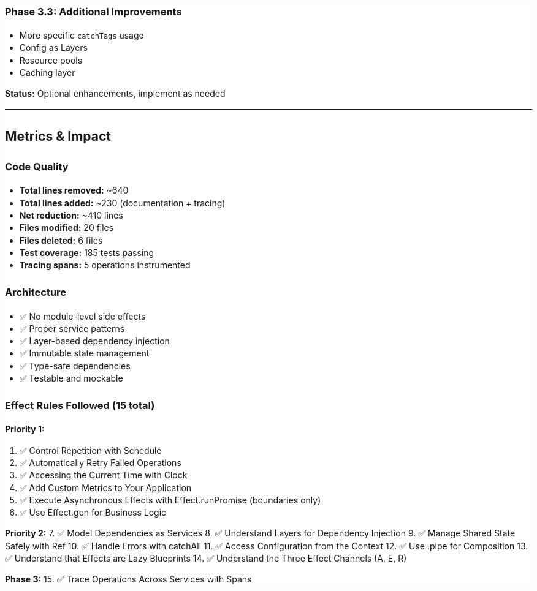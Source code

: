 ### Phase 3.3: Additional Improvements
- More specific `catchTags` usage
- Config as Layers
- Resource pools
- Caching layer

**Status:** Optional enhancements, implement as needed

---

## Metrics & Impact

### Code Quality
- **Total lines removed:** ~640
- **Total lines added:** ~230 (documentation + tracing)
- **Net reduction:** ~410 lines
- **Files modified:** 20 files
- **Files deleted:** 6 files
- **Test coverage:** 185 tests passing
- **Tracing spans:** 5 operations instrumented

### Architecture
- ✅ No module-level side effects
- ✅ Proper service patterns
- ✅ Layer-based dependency injection
- ✅ Immutable state management
- ✅ Type-safe dependencies
- ✅ Testable and mockable

### Effect Rules Followed (15 total)

**Priority 1:**
1. ✅ Control Repetition with Schedule
2. ✅ Automatically Retry Failed Operations
3. ✅ Accessing the Current Time with Clock
4. ✅ Add Custom Metrics to Your Application
5. ✅ Execute Asynchronous Effects with Effect.runPromise (boundaries only)
6. ✅ Use Effect.gen for Business Logic

**Priority 2:**
7. ✅ Model Dependencies as Services
8. ✅ Understand Layers for Dependency Injection
9. ✅ Manage Shared State Safely with Ref
10. ✅ Handle Errors with catchAll
11. ✅ Access Configuration from the Context
12. ✅ Use .pipe for Composition
13. ✅ Understand that Effects are Lazy Blueprints
14. ✅ Understand the Three Effect Channels (A, E, R)

**Phase 3:**
15. ✅ Trace Operations Across Services with Spans
